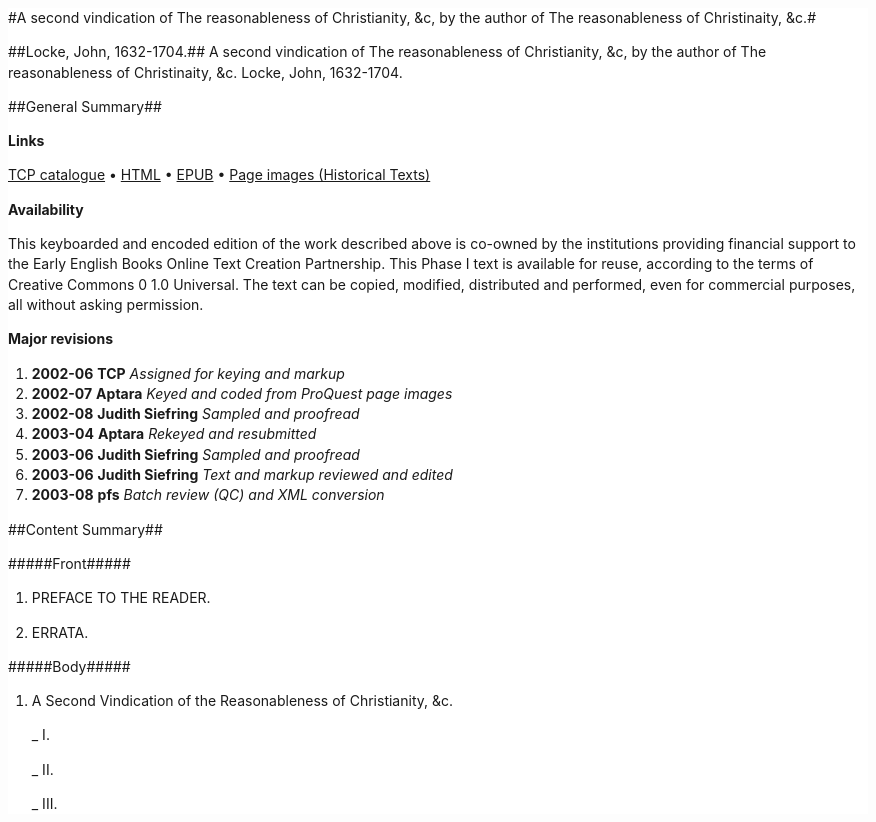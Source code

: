 #A second vindication of The reasonableness of Christianity, &c, by the author of The reasonableness of Christinaity, &c.#

##Locke, John, 1632-1704.##
A second vindication of The reasonableness of Christianity, &c, by the author of The reasonableness of Christinaity, &c.
Locke, John, 1632-1704.

##General Summary##

**Links**

[TCP catalogue](http://www.ota.ox.ac.uk/tcp/)  • 
[HTML](http://tei.it.ox.ac.uk/tcp/Texts-HTML/free/A48/A48892.html)  • 
[EPUB](http://tei.it.ox.ac.uk/tcp/Texts-EPUB/free/A48/A48892.epub) • 
[Page images (Historical Texts)](https://data.historicaltexts.jisc.ac.uk/view?pubId=eebo-18209171e&pageId=eebo-18209171e-107142-1)

**Availability**

This keyboarded and encoded edition of the
	       work described above is co-owned by the institutions
	       providing financial support to the Early English Books
	       Online Text Creation Partnership. This Phase I text is
	       available for reuse, according to the terms of Creative
	       Commons 0 1.0 Universal. The text can be copied,
	       modified, distributed and performed, even for
	       commercial purposes, all without asking permission.

**Major revisions**

1. __2002-06__ __TCP__ *Assigned for keying and markup*
1. __2002-07__ __Aptara__ *Keyed and coded from ProQuest page images*
1. __2002-08__ __Judith Siefring__ *Sampled and proofread*
1. __2003-04__ __Aptara__ *Rekeyed and resubmitted*
1. __2003-06__ __Judith Siefring__ *Sampled and proofread*
1. __2003-06__ __Judith Siefring__ *Text and markup reviewed and edited*
1. __2003-08__ __pfs__ *Batch review (QC) and XML conversion*

##Content Summary##

#####Front#####

1. PREFACE
TO THE
READER.

1. ERRATA.

#####Body#####

1. A Second Vindication of the
Reasonableness of Christianity, &c.

    _ I.

    _ II.

    _ III.
